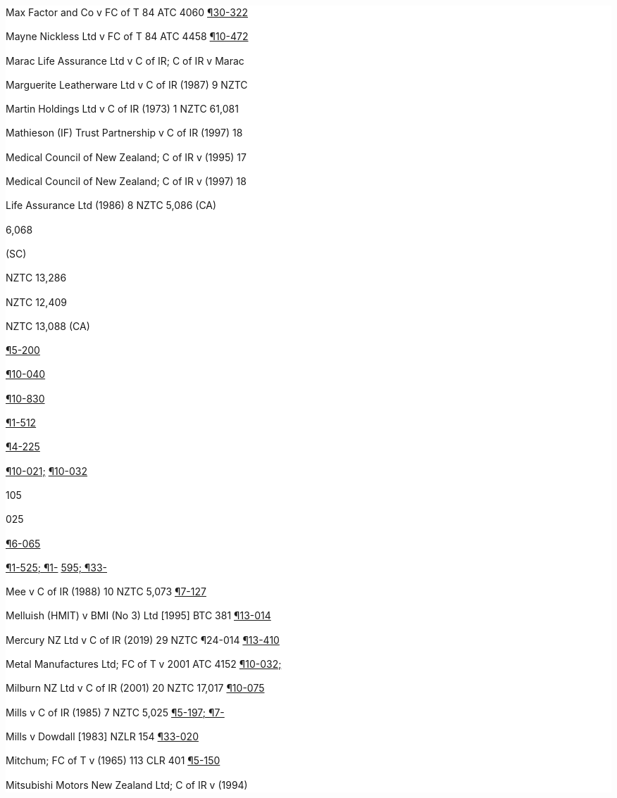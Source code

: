 Max Factor and Co v FC of T 84 ATC 4060 [¶30-322](#page--1-93)

Mayne Nickless Ltd v FC of T 84 ATC 4458 [¶10-472](#page--1-32)

Marac Life Assurance Ltd v C of IR; C of IR v Marac

Marguerite Leatherware Ltd v C of IR (1987) 9 NZTC

Martin Holdings Ltd v C of IR (1973) 1 NZTC 61,081

Mathieson (IF) Trust Partnership v C of IR (1997) 18

Medical Council of New Zealand; C of IR v (1995) 17

Medical Council of New Zealand; C of IR v (1997) 18

Life Assurance Ltd (1986) 8 NZTC 5,086 (CA)

6,068

(SC)

NZTC 13,286

NZTC 12,409

NZTC 13,088 (CA)

[¶5-200](#page--1-47)

[¶10-040](#page--1-7)

[¶10-830](#page--1-185)

[¶1-512](#page--1-52)

[¶4-225](#page--1-34)

[¶10-021;](#page--1-64) [¶10-032](#page--1-88)

105

025

[¶6-065](#page--1-166)

[¶1-525](#page--1-57)[; ¶1-](#page--1-24) [595; ¶33-](#page--1-18)

Mee v C of IR (1988) 10 NZTC 5,073 [¶7-127](#page--1-49)

Melluish (HMIT) v BMI (No 3) Ltd [1995] BTC 381 [¶13-014](#page--1-50)

Mercury NZ Ltd v C of IR (2019) 29 NZTC ¶24-014 [¶13-410](#page--1-48)

Metal Manufactures Ltd; FC of T v 2001 ATC 4152 [¶10-032;](#page--1-88)

Milburn NZ Ltd v C of IR (2001) 20 NZTC 17,017 [¶10-075](#page--1-38)

Mills v C of IR (1985) 7 NZTC 5,025 [¶5-197](#page--1-4)[; ¶7-](#page--1-186)

Mills v Dowdall [1983] NZLR 154 [¶33-020](#page--1-14)

Mitchum; FC of T v (1965) 113 CLR 401 [¶5-150](#page--1-93)

Mitsubishi Motors New Zealand Ltd; C of IR v (1994)
